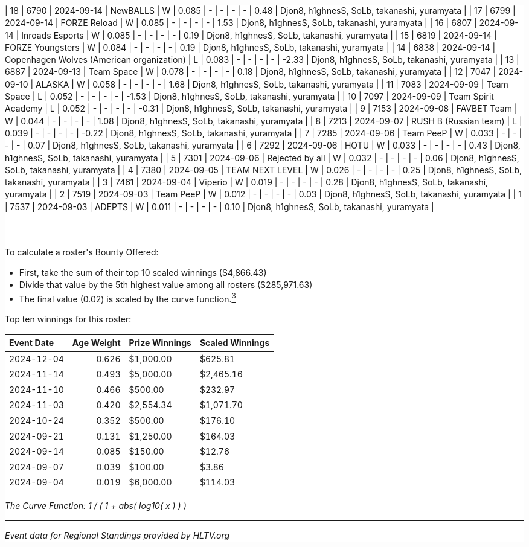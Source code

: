 |           18 |     6790 | 2024-09-14 | NewBALLS                                  | W   | 0.085      | -            | -                | -                | -         |     0.48 | Djon8, h1ghnesS, SoLb, takanashi, yuramyata      |
|           17 |     6799 | 2024-09-14 | FORZE Reload                              | W   | 0.085      | -            | -                | -                | -         |     1.53 | Djon8, h1ghnesS, SoLb, takanashi, yuramyata      |
|           16 |     6807 | 2024-09-14 | Inroads Esports                           | W   | 0.085      | -            | -                | -                | -         |     0.19 | Djon8, h1ghnesS, SoLb, takanashi, yuramyata      |
|           15 |     6819 | 2024-09-14 | FORZE Youngsters                          | W   | 0.084      | -            | -                | -                | -         |     0.19 | Djon8, h1ghnesS, SoLb, takanashi, yuramyata      |
|           14 |     6838 | 2024-09-14 | Copenhagen Wolves (American organization) | L   | 0.083      | -            | -                | -                | -         |    -2.33 | Djon8, h1ghnesS, SoLb, takanashi, yuramyata      |
|           13 |     6887 | 2024-09-13 | Team Space                                | W   | 0.078      | -            | -                | -                | -         |     0.18 | Djon8, h1ghnesS, SoLb, takanashi, yuramyata      |
|           12 |     7047 | 2024-09-10 | ALASKA                                    | W   | 0.058      | -            | -                | -                | -         |     1.68 | Djon8, h1ghnesS, SoLb, takanashi, yuramyata      |
|           11 |     7083 | 2024-09-09 | Team Space                                | L   | 0.052      | -            | -                | -                | -         |    -1.53 | Djon8, h1ghnesS, SoLb, takanashi, yuramyata      |
|           10 |     7097 | 2024-09-09 | Team Spirit Academy                       | L   | 0.052      | -            | -                | -                | -         |    -0.31 | Djon8, h1ghnesS, SoLb, takanashi, yuramyata      |
|            9 |     7153 | 2024-09-08 | FAVBET Team                               | W   | 0.044      | -            | -                | -                | -         |     1.08 | Djon8, h1ghnesS, SoLb, takanashi, yuramyata      |
|            8 |     7213 | 2024-09-07 | RUSH B (Russian team)                     | L   | 0.039      | -            | -                | -                | -         |    -0.22 | Djon8, h1ghnesS, SoLb, takanashi, yuramyata      |
|            7 |     7285 | 2024-09-06 | Team PeeP                                 | W   | 0.033      | -            | -                | -                | -         |     0.07 | Djon8, h1ghnesS, SoLb, takanashi, yuramyata      |
|            6 |     7292 | 2024-09-06 | HOTU                                      | W   | 0.033      | -            | -                | -                | -         |     0.43 | Djon8, h1ghnesS, SoLb, takanashi, yuramyata      |
|            5 |     7301 | 2024-09-06 | Rejected by all                           | W   | 0.032      | -            | -                | -                | -         |     0.06 | Djon8, h1ghnesS, SoLb, takanashi, yuramyata      |
|            4 |     7380 | 2024-09-05 | TEAM NEXT LEVEL                           | W   | 0.026      | -            | -                | -                | -         |     0.25 | Djon8, h1ghnesS, SoLb, takanashi, yuramyata      |
|            3 |     7461 | 2024-09-04 | Viperio                                   | W   | 0.019      | -            | -                | -                | -         |     0.28 | Djon8, h1ghnesS, SoLb, takanashi, yuramyata      |
|            2 |     7519 | 2024-09-03 | Team PeeP                                 | W   | 0.012      | -            | -                | -                | -         |     0.03 | Djon8, h1ghnesS, SoLb, takanashi, yuramyata      |
|            1 |     7537 | 2024-09-03 | ADEPTS                                    | W   | 0.011      | -            | -                | -                | -         |     0.10 | Djon8, h1ghnesS, SoLb, takanashi, yuramyata      |

<br />
<span id="table2"></span><br />
To calculate a roster's Bounty Offered:<br />

- First, take the sum of their top 10 scaled winnings ($4,866.43)
- Divide that value by the 5th highest value among all rosters ($285,971.63)
- The final value (0.02) is scaled by the curve function.[<sup>3</sup>](#curveFunction)

Top ten winnings for this roster:<br />

| Event Date | Age Weight | Prize Winnings | Scaled Winnings |
| :- | -: | :- | :- |
| 2024-12-04 |      0.626 | $1,000.00      | $625.81         |
| 2024-11-14 |      0.493 | $5,000.00      | $2,465.16       |
| 2024-11-10 |      0.466 | $500.00        | $232.97         |
| 2024-11-03 |      0.420 | $2,554.34      | $1,071.70       |
| 2024-10-24 |      0.352 | $500.00        | $176.10         |
| 2024-09-21 |      0.131 | $1,250.00      | $164.03         |
| 2024-09-14 |      0.085 | $150.00        | $12.76          |
| 2024-09-07 |      0.039 | $100.00        | $3.86           |
| 2024-09-04 |      0.019 | $6,000.00      | $114.03         |


<span id="curveFunction"></span>_The Curve Function: 1 / ( 1 + abs( log10( x ) ) )_<br />

---
_Event data for Regional Standings provided by HLTV.org_<br />
